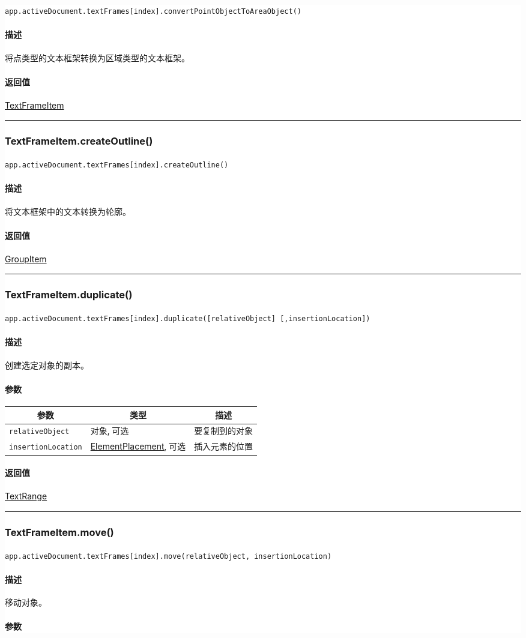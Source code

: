`app.activeDocument.textFrames[index].convertPointObjectToAreaObject()`

#### 描述

将点类型的文本框架转换为区域类型的文本框架。

#### 返回值

[TextFrameItem](#textframeitem)

---

### TextFrameItem.createOutline()

`app.activeDocument.textFrames[index].createOutline()`

#### 描述

将文本框架中的文本转换为轮廓。

#### 返回值

[GroupItem](.././GroupItem)

---

### TextFrameItem.duplicate()

`app.activeDocument.textFrames[index].duplicate([relativeObject] [,insertionLocation])`

#### 描述

创建选定对象的副本。

#### 参数

|      参数       |                                类型                                  |        描述         |
| --------------- | ------------------------------------------------------------------- | ------------------- |
| `relativeObject`| 对象, 可选                                                          | 要复制到的对象      |
| `insertionLocation` | [ElementPlacement](scripting-constants.md#elementplacement), 可选 | 插入元素的位置      |

#### 返回值

[TextRange](.././TextRange)

---

### TextFrameItem.move()

`app.activeDocument.textFrames[index].move(relativeObject, insertionLocation)`

#### 描述

移动对象。

#### 参数
